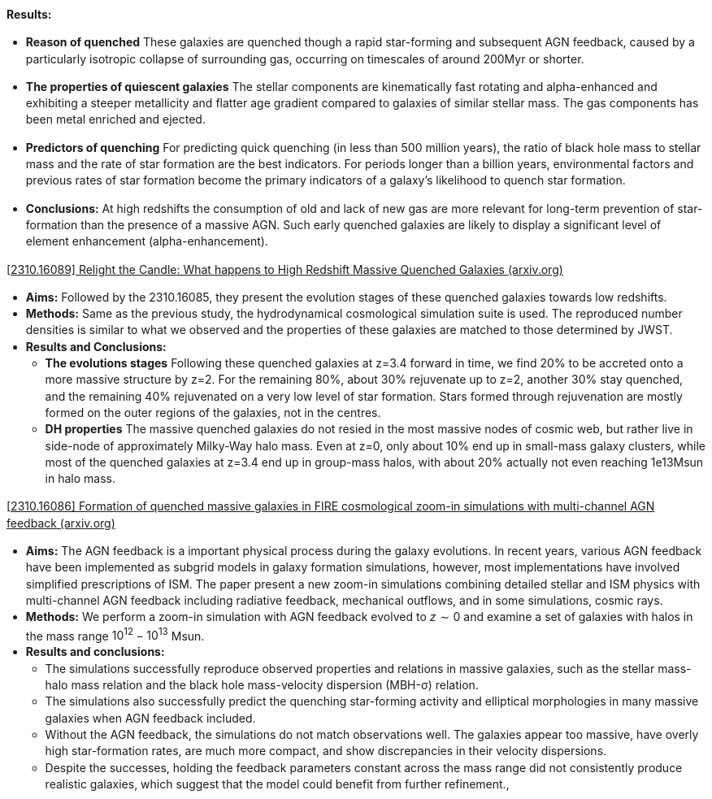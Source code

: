 **Results:** 

- **Reason of quenched** These galaxies are quenched though a rapid star-forming and subsequent AGN feedback, caused by a particularly isotropic collapse of surrounding gas, occurring on timescales of around 200Myr or shorter. 
- **The properties of quiescent galaxies** The stellar components are kinematically fast rotating and alpha-enhanced and exhibiting a steeper metallicity and flatter age gradient compared to galaxies of similar stellar mass. The gas components has been metal enriched and ejected.
- **Predictors of quenching** For predicting quick quenching (in less than 500 million years), the ratio of black hole mass to stellar mass and the rate of star formation are the best indicators. For periods longer than a billion years, environmental factors and previous rates of star formation become the primary indicators of a galaxy’s likelihood to quench star formation.

- **Conclusions:**  At high redshifts the consumption of old and lack of new gas are more relevant for long-term prevention of star-formation than the presence of a massive AGN. Such early quenched galaxies are likely to display a significant level of element enhancement (alpha-enhancement).

[[2310.16089\] Relight the Candle: What happens to High Redshift Massive Quenched Galaxies (arxiv.org)](https://arxiv.org/abs/2310.16089)

- **Aims:** Followed by the 2310.16085, they present the evolution stages of these quenched galaxies towards low redshifts.
- **Methods:** Same as the previous study, the hydrodynamical cosmological simulation suite is used. The reproduced number densities is similar to what we observed and the properties of these galaxies are matched to those determined by JWST.
- **Results and Conclusions:** 
  - **The evolutions stages** Following these quenched galaxies at z=3.4 forward in time, we find 20% to be accreted onto a more massive structure by z=2. For the remaining 80%, about 30% rejuvenate up to z=2, another 30% stay quenched, and the remaining 40% rejuvenated on a very low level of star formation. Stars formed through rejuvenation are mostly formed on the outer regions of the galaxies, not in the centres.
  - **DH properties** The massive quenched galaxies do not resied in the most massive nodes of cosmic web, but rather live in side-node of approximately Milky-Way halo mass. Even at z=0, only about 10% end up in small-mass galaxy clusters, while most of the quenched galaxies at z=3.4 end up in group-mass halos, with about 20% actually not even reaching 1e13Msun in halo mass.

[[2310.16086\] Formation of quenched massive galaxies in FIRE cosmological zoom-in simulations with multi-channel AGN feedback (arxiv.org)](https://arxiv.org/abs/2310.16086)

- **Aims:** The AGN feedback is a important physical process during the galaxy evolutions. In recent years, various AGN feedback have been implemented as subgrid models in galaxy formation simulations, however, most implementations have involved simplified prescriptions of ISM. The paper present a new zoom-in simulations combining detailed stellar and ISM physics with multi-channel AGN feedback including radiative feedback, mechanical outflows, and in some simulations, cosmic rays. 
- **Methods:** We perform a zoom-in simulation with AGN feedback evolved to $z \sim 0$ and examine a set of galaxies with halos in  the mass range $10^{12}-10^{13}$ Msun.
- **Results and conclusions:** 
  - The simulations successfully reproduce observed properties and relations in massive galaxies, such as the stellar mass-halo mass relation and the black hole mass-velocity dispersion (MBH-σ) relation.
  - The simulations also successfully predict the quenching star-forming activity and elliptical morphologies in many massive galaxies when AGN feedback included.
  - Without the AGN feedback, the simulations do not match observations well. The galaxies appear too massive, have overly high star-formation rates, are much more compact, and show discrepancies in their velocity dispersions.
  - Despite the successes, holding the feedback parameters constant across the mass range did not consistently produce realistic galaxies, which suggest  that the model could benefit from further refinement.,
